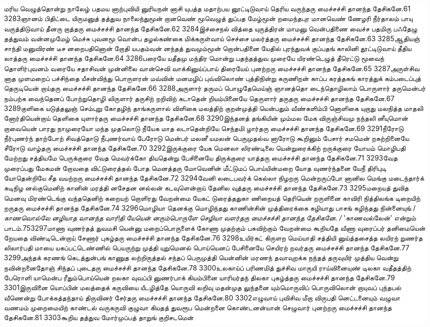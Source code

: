 மரிய வெழுத்தொன்று நாலேழ் பதமய னாற்புவியி
னுரியநன் னாசி யுபத்த மதாற்பய னூட்டிடுவாய்
தெரிய வருந்தரு மைச்சச்சி தானந்த தேசிகனே.61 3283ஞானம் பிதிட்டை யிருமனுத் தத்துவ நாலைந்துமூன்
றானவெண் மூவெழுத் துப்பத மேழ்மூன் றமைந்தபுர
மானவெண் ணேழரி நீர்தாலம் பாயு வருத்திடுவாய்
தீனரு றாத்தரு மைச்சச்சி தானந்த தேசிகனே.62 3284இச்சைநல் வித்தை யுருத்திரன் மாமனு வென்பதிணை
வைச்ச பதமிரு பஃதேழு தத்துவம் வன்னமுமேழ்
மெச்சு புவனமூ வொன்ப தழல்கண்கை மிக்கருள்வாய்
செச்சை மலர்த்தரு மைச்சச்சி தானந்த தேசிகனே.63 3285ஆதியஞ் சாந்தி மனுவிரண் டீச னறைபதினொன்
றோதி யபதம்வன் னந்தத் துவமும்மூன் றொன்பதினை
யேதில் புரந்துவக் குப்பதங் காலினி தூட்டிடுவாய்
தீதிய லாத்தரு மைச்சச்சி தானந்த தேசிகனே.64 3286பரையே யதீதமு மந்திர மொன்று பதந்தத்துவ
முரையே யிரண்டெழுத் தீரெட்டு மூவைந் தொளிர்புவனம்
வரையே சதாசிவன் முன்னிலை வான்செவி வாக்கினுய்ப்பாய்
திரையேய் புனற்றரு மைச்சச்சி தானந்த தேசிகனே.65 3287அருள்சிவ னாத முளமறைப் பச்சிந்தை யீசன்விந்து
பொருளரன் மவ்வின் மனமழிப் புவ்விலொண் புத்திநின்று
கருணிறன் காப்ப கரத்தகங் காரத்துக் கம்படைப்புத்
தெருடியென் றாய்தரு மைச்சச்சி தானந்த தேசிகனே.66 3288அருளார் தருமப் பொழுதேமெய்ஞ் ஞானத்தொ டைந்தொழிலாம்
பொருளார் தருமென்பர் நம்பற்க வைந்தெனப் போற்றுதொழி
லிருளார் தருசிற் றறிவிற் கடாதென் றியம்பினையே
தெருளார் தருதரு மைச்சச்சி தானந்த தேசிகனே.67 3289குளிகை யடுத்தலுஞ் செம்புறு கோதழிந் தாங்கருளால்
விளிகை மலத்திற் குறன்முத்தி யென்பதும் வீண்களிம்பி
னொளிகை யுறாது மலநித்த மாதலி னோர்தியென்றாய்
தெளிகை யுளார்தரு மைச்சச்சி தானந்த தேசிகனே.68 3290இந்தனத் தங்கியின் மும்மல மேக விருஞ்சிவமு
நந்தலி னீயுமொன் றாவையென் பாரது நாமுரையோ
மந்த முதலொடு நீயேக மாத லடாதென்றியே
செந்தமி ழார்தரு மைச்சச்சி தானந்த தேசிகனே.69 3291நீரோடு நீர்புணர்ந் தாற்போற் சிவத்தொடு நீபுணர்வாய்
பேரோடு மென்பர் மலனீ யமலன் பெருமுதல்வ
னாரோடு கூறினும் பேசார் சமமென் றகற்றினையே
சீரோடு வாழ்தரு மைச்சச்சி தானந்த தேசிகனே.70 3292இருக்குரை யேக மெனலா லிரண்டிலை யென்றுரைக்கிற்
றருக்குரை யோயம் மொழிபதி மேற்றது சத்தியமே
பெருக்குரை வேத மெவர்க்கோ தியதென்று பேசினையே
திருக்குரை யாத்தரு மைச்சச்சி தானந்த தேசிகனே.71 3293வேத முரைப்பது மேகமன் றோவதை விட்டுரைத்தல்
போத மெனத்தரு மோவெனின் மீட்டுமப் பொய்யின்மறை
யோத வுணர்ந்தனை யேநீ திரிபுடி யோதென்றியே
சீத வயற்றரு மைச்சச்சி தானந்த தேசிகனே.72 3294வேனி லடைபவர்க் கெல்லா நிழறரு மென்றருப்போ
னானில மெங்கு மடைந்தார்க் கடிநிழ னல்குமெனிற்
கானின் மரத்தி னசேதன னல்லன் கடவுளென்றாய்
தேனில வுத்தரு மைச்சச்சி தானந்த தேசிகனே.73 3295மறையத் துவித மெனவு மிரண்டெங்கு வந்ததெனிற்
கறையற் றொளிரது வேறன்மை யேகட் டுரைத்ததுகா
ணிறையத் தெரியென் றருளினை காவிரி நித்திலங்க
டிறையிற் றருதரு மைச்சச்சி தானந்த தேசிகனே.74 3296மொழியா தெனக்கு மொழிந்தது காணின்சின் முத்திரைக்கை
கழியாது பாசங் கழிந்தது நின்னையுங் /*காணவொல்லே
னழியாத வானந்த வாரிதி யேயென் னரும்பொருளே
செழியா வளர்தரு மைச்சச்சி தானந்த தேசிகனே.
/* 'காணவல்லேன்' என்றும் பாடம்.753297மாணா வுணர்தத் துவமசி யென்னு மறைப்பொருளைக்
கோணா முதற்கும் பசுவிற்கும் வேறன்மை கூறியதே
வீணா வுரைப்பர் தனிமையென் றேயதை விண்டிடென்றாய்
சேணார் புகழ்தரு மைச்சச்சி தானந்த தேசிகனே.76 3298உயிர்கட் கிருளற மெய்யாதி சத்தியி னுய்த்தசைத்த
லயிரற் றுணர்த லிலார்பதி மாயை யகப்பட்டெண்ணில்
பெயருற்று முத்தி யுறுமெனல் பொய்யெனப் பேசினையே
செயிரற் றவர்தரு மைச்சச்சி தானந்த தேசிகனே.77 3299அந்தக் கரணங் கெடத்துன்பங் காணுத லற்றிருத்தல்
சந்தப் பெருமுத்தி யென்னின் மரணந் தவாவுறக்க
நந்தத் தருவுயிர் முத்திய வென்று நவின்றனைதோஞ்
சிந்தப் புடைதரு மைச்சச்சி தானந்த தேசிகனே.78 3300உலகாய்ப் பரிணமித் துச்சிவ மாருயி ராய்வினையுண்
டிலகா வதீதத்திற் பேரொளி யாமென்ப ரீதும்பொய்யென்
றலகா வுவப்பி னுணர்பாக் கியம்பினை யாரியர்தந்
திலகா புகழ்த்தரு மைச்சச்சி தானந்த தேசிகனே.79 3301இருவினை யொப்பின் மலத்தைக் கருவியை யீடழித்தே
யொருவி லறிவு மதன்முத லுந்தனை யும்மொருவிப்
பொருவிலொன் றாயுவப் புந்தபல் வீணென்று போக்கத்தந்தாய்
திருவினர் சேர்தரு மைச்சச்சி தானந்த தேசிகனே.80 3302எழுவாய் புவிசிவ மீறா விருபதி னெட்டனையும்
வழுவா வணமம் முறைமையிற் காண்டல் வருகருவி
குழுவா கியதத் துவரூப மென்றனை கொண்டனன்யான்
செழுவார் புனற்றரு மைச்சச்சி தானந்த தேசிகனே.81 3303கூறிய தத்துவ மோர்முப்பத் தாறுங் குறிசடமென்